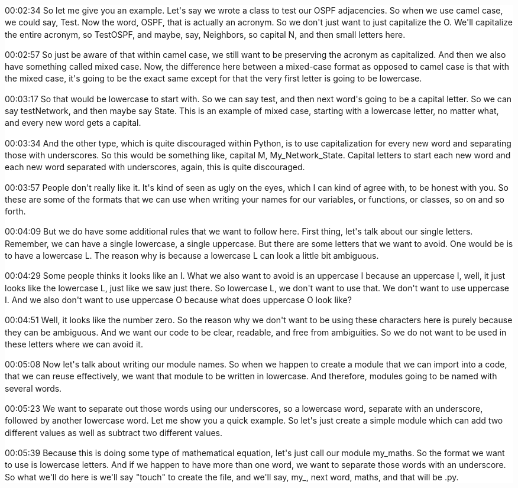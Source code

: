 00:02:34
So let me give you an example. Let's say we wrote a class to test our OSPF adjacencies. So when we use camel case, we could say, Test. Now the word, OSPF, that is actually an acronym. So we don't just want to just capitalize the O. We'll capitalize the entire acronym, so TestOSPF, and maybe, say, Neighbors, so capital N, and then small letters here.

00:02:57
So just be aware of that within camel case, we still want to be preserving the acronym as capitalized. And then we also have something called mixed case. Now, the difference here between a mixed-case format as opposed to camel case is that with the mixed case, it's going to be the exact same except for that the very first letter is going to be lowercase.

00:03:17
So that would be lowercase to start with. So we can say test, and then next word's going to be a capital letter. So we can say testNetwork, and then maybe say State. This is an example of mixed case, starting with a lowercase letter, no matter what, and every new word gets a capital.

00:03:34
And the other type, which is quite discouraged within Python, is to use capitalization for every new word and separating those with underscores. So this would be something like, capital M, My_Network_State. Capital letters to start each new word and each new word separated with underscores, again, this is quite discouraged.

00:03:57
People don't really like it. It's kind of seen as ugly on the eyes, which I can kind of agree with, to be honest with you. So these are some of the formats that we can use when writing your names for our variables, or functions, or classes, so on and so forth.

00:04:09
But we do have some additional rules that we want to follow here. First thing, let's talk about our single letters. Remember, we can have a single lowercase, a single uppercase. But there are some letters that we want to avoid. One would be is to have a lowercase L. The reason why is because a lowercase L can look a little bit ambiguous.

00:04:29
Some people thinks it looks like an I. What we also want to avoid is an uppercase I because an uppercase I, well, it just looks like the lowercase L, just like we saw just there. So lowercase L, we don't want to use that. We don't want to use uppercase I. And we also don't want to use uppercase O because what does uppercase O look like?

00:04:51
Well, it looks like the number zero. So the reason why we don't want to be using these characters here is purely because they can be ambiguous. And we want our code to be clear, readable, and free from ambiguities. So we do not want to be used in these letters where we can avoid it.

00:05:08
Now let's talk about writing our module names. So when we happen to create a module that we can import into a code, that we can reuse effectively, we want that module to be written in lowercase. And therefore, modules going to be named with several words.

00:05:23
We want to separate out those words using our underscores, so a lowercase word, separate with an underscore, followed by another lowercase word. Let me show you a quick example. So let's just create a simple module which can add two different values as well as subtract two different values.

00:05:39
Because this is doing some type of mathematical equation, let's just call our module my_maths. So the format we want to use is lowercase letters. And if we happen to have more than one word, we want to separate those words with an underscore. So what we'll do here is we'll say "touch" to create the file, and we'll say, my_, next word, maths, and that will be .py.
